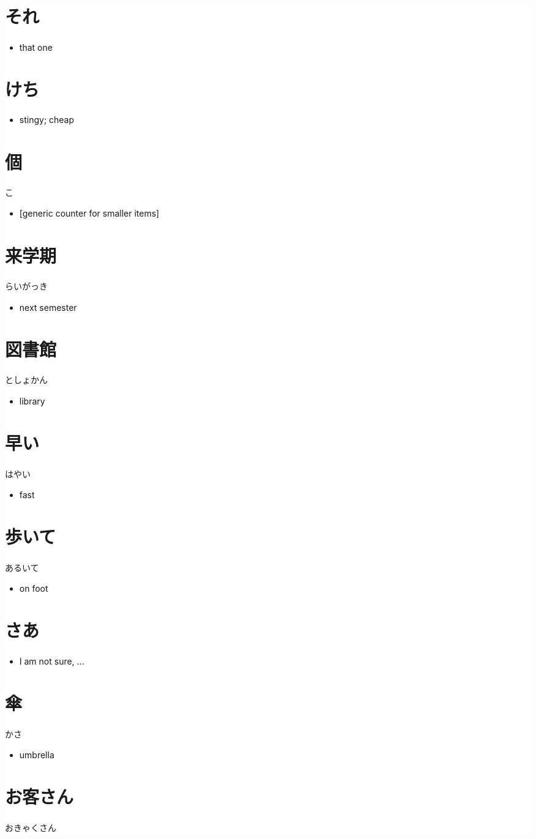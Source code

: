 # それ


- that one
        
# けち


- stingy; cheap
        
# 個
こ

- [generic counter for smaller items]
        
# 来学期
らいがっき

- next semester
        
# 図書館
としょかん

- library
        
# 早い
はやい

- fast
        
# 歩いて
あるいて

- on foot
        
# さあ


- I am not sure, ...
        
# 傘
かさ

- umbrella
        
# お客さん
おきゃくさん
